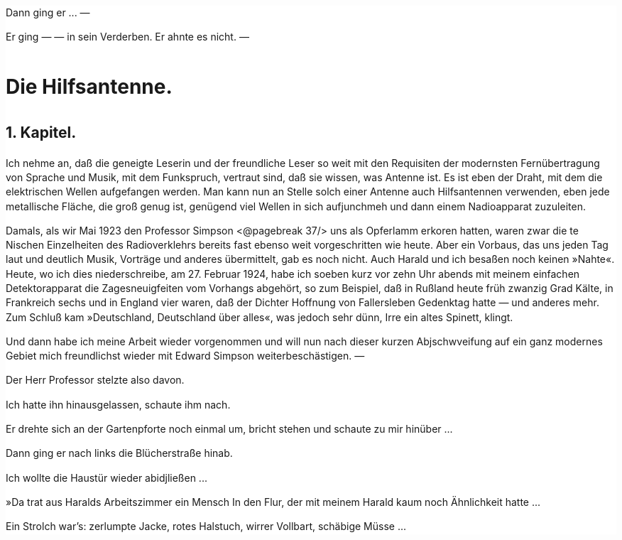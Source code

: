 Dann ging er ... —

Er ging — — in sein Verderben. Er ahnte es nicht. —

<h1>Die Hilfsantenne.</h1>

<h2>1. Kapitel.</h2>

Ich nehme an, daß die geneigte Leserin und der freundliche
Leser so weit mit den Requisiten der modernsten Fernübertragung
von Sprache und Musik, mit dem Funkspruch,
vertraut sind, daß sie wissen, was Antenne ist. Es ist eben
der Draht, mit dem die elektrischen Wellen aufgefangen werden.
Man kann nun an Stelle solch einer Antenne auch
Hilfsantennen verwenden, eben jede metallische Fläche, die
groß genug ist, genügend viel Wellen in sich aufjunchmeh
und dann einem Nadioapparat zuzuleiten.

Damals, als wir Mai 1923 den Professor Simpson
<@pagebreak 37/>
uns als Opferlamm erkoren hatten, waren zwar die te
Nischen Einzelheiten des Radioverklehrs bereits fast ebenso
weit vorgeschritten wie heute. Aber ein Vorbaus, das uns
jeden Tag laut und deutlich Musik, Vorträge und anderes
übermittelt, gab es noch nicht. Auch Harald und ich besaßen
noch keinen »Nahte«. Heute, wo ich dies niederschreibe,
am 27. Februar 1924, habe ich soeben kurz vor zehn
Uhr abends mit meinem einfachen Detektorapparat die
Zagesneuigfeiten vom Vorhangs abgehört, so zum Beispiel,
daß in Rußland heute früh zwanzig Grad Kälte, in Frankreich
sechs und in England vier waren, daß der Dichter
Hoffnung von Fallersleben Gedenktag hatte — und anderes
mehr. Zum Schluß kam »Deutschland, Deutschland über
alles«, was jedoch sehr dünn, Irre ein altes Spinett, klingt.

Und dann habe ich meine Arbeit wieder vorgenommen
und will nun nach dieser kurzen Abjschwveifung auf ein ganz
modernes Gebiet mich freundlichst wieder mit Edward Simpson
weiterbeschästigen. —

Der Herr Professor stelzte also davon.

Ich hatte ihn hinausgelassen, schaute ihm nach.

Er drehte sich an der Gartenpforte noch einmal um,
bricht stehen und schaute zu mir hinüber ...

Dann ging er nach links die Blücherstraße hinab.

Ich wollte die Haustür wieder abidjließen ...

»Da trat aus Haralds Arbeitszimmer ein Mensch In
den Flur, der mit meinem Harald kaum noch Ähnlichkeit
hatte ...

Ein Strolch war’s: zerlumpte Jacke, rotes Halstuch,
wirrer Vollbart, schäbige Müsse ...
